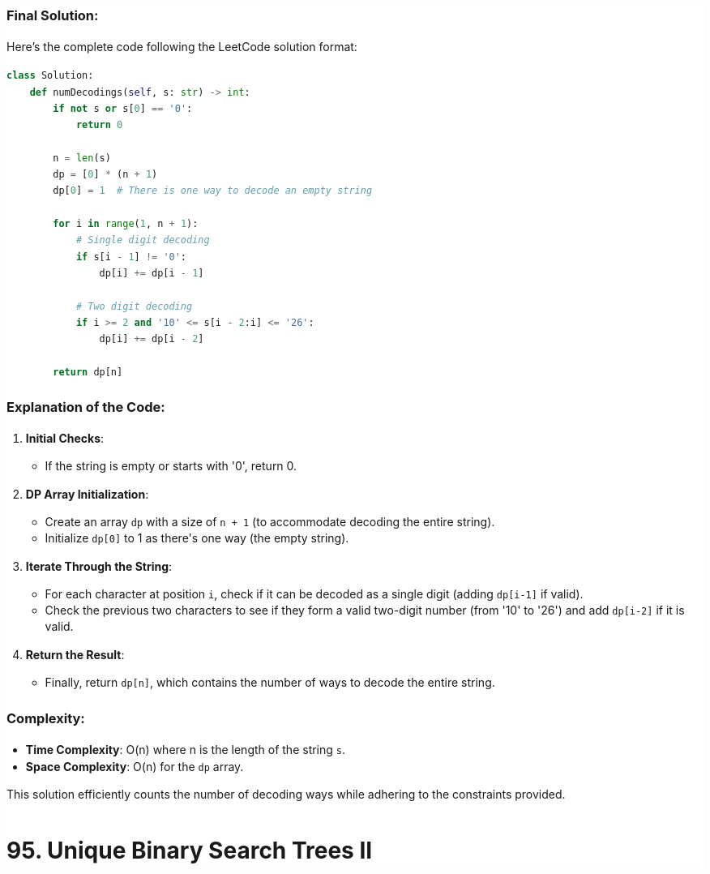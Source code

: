 ### Final Solution:
Here’s the complete code following the LeetCode solution format:



```python
class Solution:
    def numDecodings(self, s: str) -> int:
        if not s or s[0] == '0':
            return 0
        
        n = len(s)
        dp = [0] * (n + 1)
        dp[0] = 1  # There is one way to decode an empty string

        for i in range(1, n + 1):
            # Single digit decoding
            if s[i - 1] != '0':
                dp[i] += dp[i - 1]
                
            # Two digit decoding
            if i >= 2 and '10' <= s[i - 2:i] <= '26':
                dp[i] += dp[i - 2]

        return dp[n]

```

### Explanation of the Code:
1. **Initial Checks**: 
   - If the string is empty or starts with '0', return 0.
   
2. **DP Array Initialization**: 
   - Create an array `dp` with a size of `n + 1` (to accommodate decoding the entire string).
   - Initialize `dp[0]` to 1 as there's one way (the empty string).
   
3. **Iterate Through the String**:
   - For each character at position `i`, check if it can be decoded as a single digit (adding `dp[i-1]` if valid).
   - Check the previous two characters to see if they form a valid two-digit number (from '10' to '26') and add `dp[i-2]` if it is valid.
   
4. **Return the Result**: 
   - Finally, return `dp[n]`, which contains the number of ways to decode the entire string.

### Complexity:
- **Time Complexity**: O(n) where n is the length of the string `s`.
- **Space Complexity**: O(n) for the `dp` array.

This solution efficiently counts the number of decoding ways while adhering to the constraints provided.

# 95. Unique Binary Search Trees II
